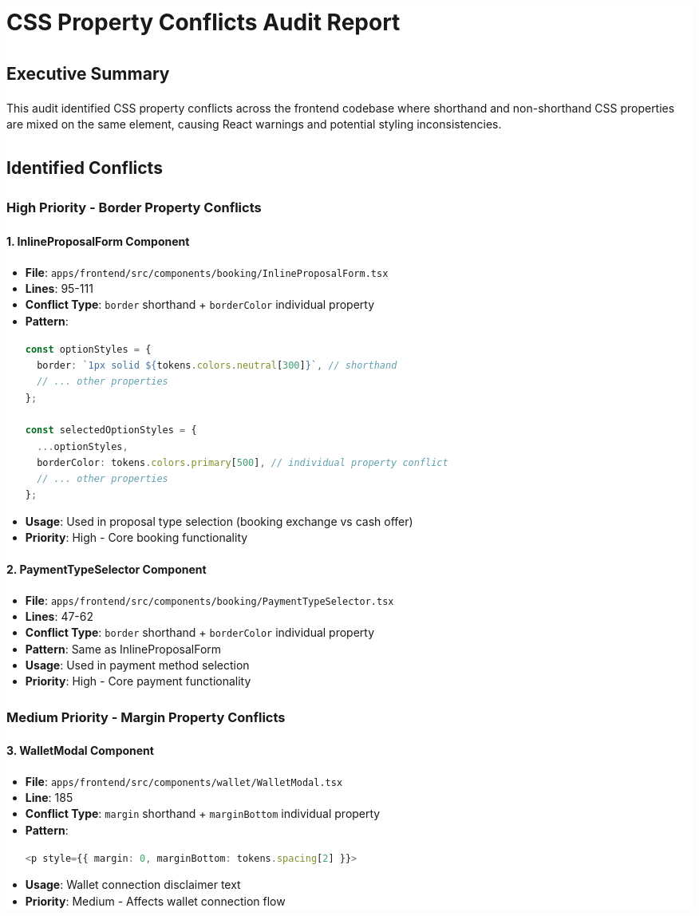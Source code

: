 # CSS Property Conflicts Audit Report

## Executive Summary

This audit identified CSS property conflicts across the frontend codebase where shorthand and non-shorthand CSS properties are mixed on the same element, causing React warnings and potential styling inconsistencies.

## Identified Conflicts

### High Priority - Border Property Conflicts

#### 1. InlineProposalForm Component
- **File**: `apps/frontend/src/components/booking/InlineProposalForm.tsx`
- **Lines**: 95-111
- **Conflict Type**: `border` shorthand + `borderColor` individual property
- **Pattern**:
  ```typescript
  const optionStyles = {
    border: `1px solid ${tokens.colors.neutral[300]}`, // shorthand
    // ... other properties
  };

  const selectedOptionStyles = {
    ...optionStyles,
    borderColor: tokens.colors.primary[500], // individual property conflict
    // ... other properties
  };
  ```
- **Usage**: Used in proposal type selection (booking exchange vs cash offer)
- **Priority**: High - Core booking functionality

#### 2. PaymentTypeSelector Component
- **File**: `apps/frontend/src/components/booking/PaymentTypeSelector.tsx`
- **Lines**: 47-62
- **Conflict Type**: `border` shorthand + `borderColor` individual property
- **Pattern**: Same as InlineProposalForm
- **Usage**: Used in payment method selection
- **Priority**: High - Core payment functionality

### Medium Priority - Margin Property Conflicts

#### 3. WalletModal Component
- **File**: `apps/frontend/src/components/wallet/WalletModal.tsx`
- **Line**: 185
- **Conflict Type**: `margin` shorthand + `marginBottom` individual property
- **Pattern**:
  ```typescript
  <p style={{ margin: 0, marginBottom: tokens.spacing[2] }}>
  ```
- **Usage**: Wallet connection disclaimer text
- **Priority**: Medium - Affects wallet connection flow

